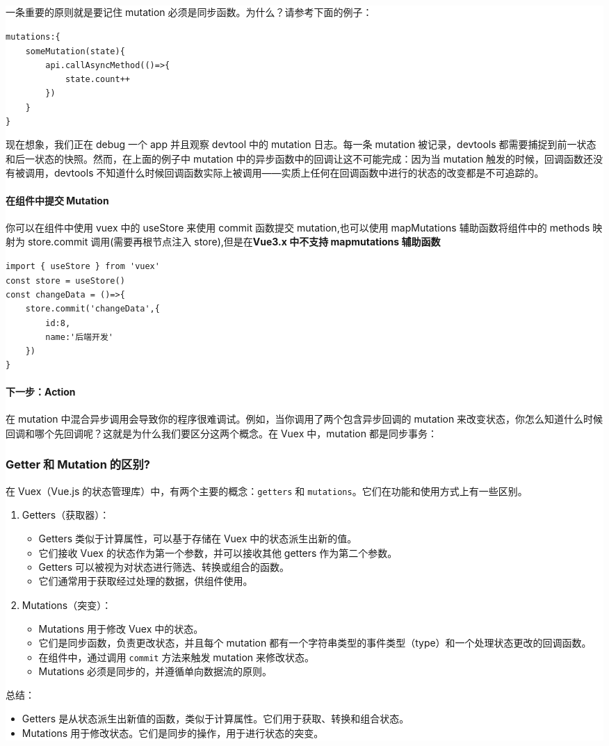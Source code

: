一条重要的原则就是要记住 mutation 必须是同步函数。为什么？请参考下面的例子：

```
mutations:{
    someMutation(state){
        api.callAsyncMethod(()=>{
            state.count++
        })
    }
}
```

现在想象，我们正在 debug 一个 app 并且观察 devtool 中的 mutation 日志。每一条 mutation 被记录，devtools 都需要捕捉到前一状态和后一状态的快照。然而，在上面的例子中 mutation 中的异步函数中的回调让这不可能完成：因为当 mutation 触发的时候，回调函数还没有被调用，devtools 不知道什么时候回调函数实际上被调用——实质上任何在回调函数中进行的状态的改变都是不可追踪的。

#### 在组件中提交 Mutation

你可以在组件中使用 vuex 中的 useStore 来使用 commit 函数提交 mutation,也可以使用 mapMutations 辅助函数将组件中的 methods 映射为 store.commit 调用(需要再根节点注入 store),但是在**Vue3.x 中不支持 mapmutations 辅助函数**

```
import { useStore } from 'vuex'
const store = useStore()
const changeData = ()=>{
    store.commit('changeData',{
        id:8,
        name:'后端开发'
    })
}
```

#### 下一步：Action

在 mutation 中混合异步调用会导致你的程序很难调试。例如，当你调用了两个包含异步回调的 mutation 来改变状态，你怎么知道什么时候回调和哪个先回调呢？这就是为什么我们要区分这两个概念。在 Vuex 中，mutation 都是同步事务：

### Getter 和 Mutation 的区别?

在 Vuex（Vue.js 的状态管理库）中，有两个主要的概念：`getters` 和 `mutations`。它们在功能和使用方式上有一些区别。

1. Getters（获取器）：

   - Getters 类似于计算属性，可以基于存储在 Vuex 中的状态派生出新的值。
   - 它们接收 Vuex 的状态作为第一个参数，并可以接收其他 getters 作为第二个参数。
   - Getters 可以被视为对状态进行筛选、转换或组合的函数。
   - 它们通常用于获取经过处理的数据，供组件使用。

2. Mutations（突变）：
   - Mutations 用于修改 Vuex 中的状态。
   - 它们是同步函数，负责更改状态，并且每个 mutation 都有一个字符串类型的事件类型（type）和一个处理状态更改的回调函数。
   - 在组件中，通过调用 `commit` 方法来触发 mutation 来修改状态。
   - Mutations 必须是同步的，并遵循单向数据流的原则。

总结：

- Getters 是从状态派生出新值的函数，类似于计算属性。它们用于获取、转换和组合状态。
- Mutations 用于修改状态。它们是同步的操作，用于进行状态的突变。
